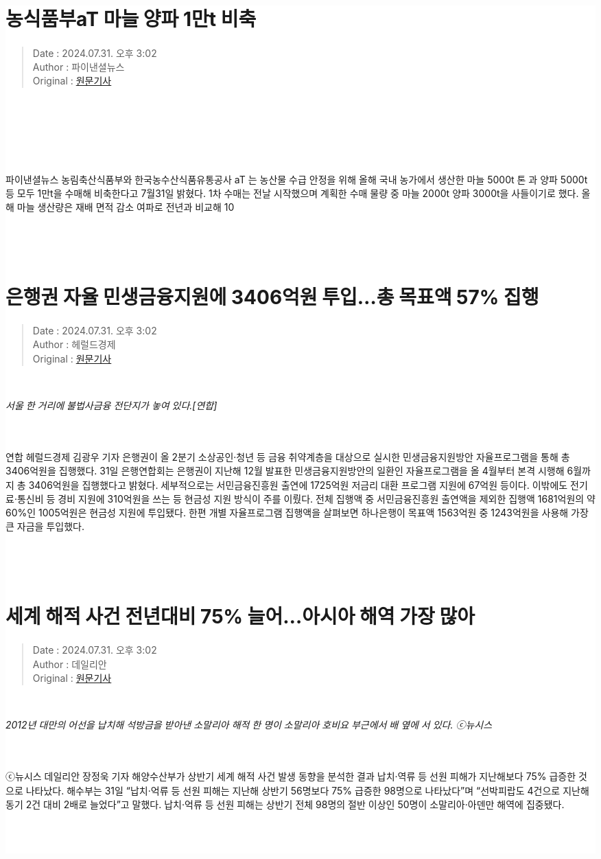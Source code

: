   
# 농식품부aT 마늘 양파 1만t 비축  
  
> Date : 2024.07.31. 오후 3:02  
> Author : 파이낸셜뉴스  
> Original : [원문기사](https://n.news.naver.com/mnews/article/014/0005221404?sid=101)  
<br/>  
  
<img alt="" class="_LAZY_LOADING _LAZY_LOADING_INIT_HIDE" src="https://imgnews.pstatic.net/image/014/2024/07/31/0005221404_001_20240731150215236.jpg?type=w647" id="img1" style="display: none;"></img>  
<br/><br/>  
  
파이낸셜뉴스 농림축산식품부와 한국농수산식품유통공사 aT 는 농산물 수급 안정을 위해 올해 국내 농가에서 생산한 마늘 5000t 톤 과 양파 5000t 등 모두 1만t을 수매해 비축한다고 7월31일 밝혔다. 1차 수매는 전날 시작했으며 계획한 수매 물량 중 마늘 2000t 양파 3000t을 사들이기로 했다. 올해 마늘 생산량은 재배 면적 감소 여파로 전년과 비교해 10  
<br/><br/><br/>  

  
# 은행권 자율 민생금융지원에 3406억원 투입…총 목표액 57% 집행  
  
> Date : 2024.07.31. 오후 3:02  
> Author : 헤럴드경제  
> Original : [원문기사](https://n.news.naver.com/mnews/article/016/0002343515?sid=101)  
<br/>  
  
<img alt="서울 한 거리에 불법사금융 전단지가 놓여 있다.[연합]" class="_LAZY_LOADING _LAZY_LOADING_INIT_HIDE" src="https://imgnews.pstatic.net/image/016/2024/07/31/20240731050571_0_20240731150214029.jpg?type=w647" id="img1" style="display: none;"></img><em class="img_desc">서울 한 거리에 불법사금융 전단지가 놓여 있다.[연합]</em>  
<br/><br/>  
  
연합 헤럴드경제 김광우 기자 은행권이 올 2분기 소상공인·청년 등 금융 취약계층을 대상으로 실시한 민생금융지원방안 자율프로그램을 통해 총 3406억원을 집행했다.
31일 은행연합회는 은행권이 지난해 12월 발표한 민생금융지원방안의 일환인 자율프로그램을 올 4월부터 본격 시행해 6월까지 총 3406억원을 집행했다고 밝혔다.
세부적으로는 서민금융진흥원 출연에 1725억원 저금리 대환 프로그램 지원에 67억원 등이다.
이밖에도 전기료·통신비 등 경비 지원에 310억원을 쓰는 등 현금성 지원 방식이 주를 이뤘다.
전체 집행액 중 서민금융진흥원 출연액을 제외한 집행액 1681억원의 약 60%인 1005억원은 현금성 지원에 투입됐다.
한편 개별 자율프로그램 집행액을 살펴보면 하나은행이 목표액 1563억원 중 1243억원을 사용해 가장 큰 자금을 투입했다.  
<br/><br/><br/>  

  
# 세계 해적 사건 전년대비 75% 늘어…아시아 해역 가장 많아  
  
> Date : 2024.07.31. 오후 3:02  
> Author : 데일리안  
> Original : [원문기사](https://n.news.naver.com/mnews/article/119/0002857128?sid=101)  
<br/>  
  
<img alt="2012년 대만의 어선을 납치해 석방금을 받아낸 소말리아 해적 한 명이 소말리아 호비요 부근에서 배 옆에 서 있다. ⓒ뉴시스" class="_LAZY_LOADING _LAZY_LOADING_INIT_HIDE" src="https://imgnews.pstatic.net/image/119/2024/07/31/0002857128_001_20240731150211783.jpeg?type=w647" id="img1" style="display: none;"></img><em class="img_desc">2012년 대만의 어선을 납치해 석방금을 받아낸 소말리아 해적 한 명이 소말리아 호비요 부근에서 배 옆에 서 있다. ⓒ뉴시스</em>  
<br/><br/>  
  
ⓒ뉴시스 데일리안 장정욱 기자 해양수산부가 상반기 세계 해적 사건 발생 동향을 분석한 결과 납치·역류 등 선원 피해가 지난해보다 75% 급증한 것으로 나타났다.
해수부는 31일 “납치·억류 등 선원 피해는 지난해 상반기 56명보다 75% 급증한 98명으로 나타났다”며 “선박피랍도 4건으로 지난해 동기 2건 대비 2배로 늘었다”고 말했다.
납치·억류 등 선원 피해는 상반기 전체 98명의 절반 이상인 50명이 소말리아·아덴만 해역에 집중됐다.  
<br/><br/><br/>  
